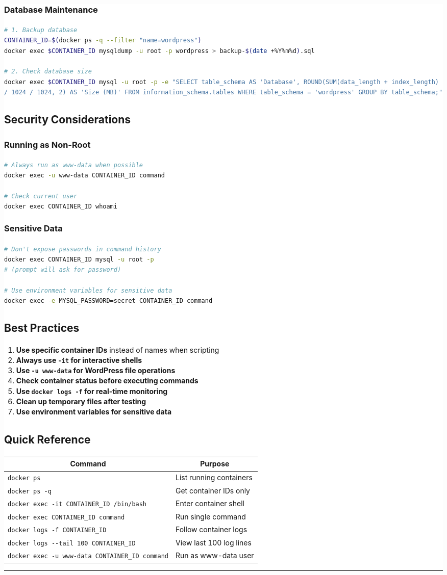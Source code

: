 ### Database Maintenance
```bash
# 1. Backup database
CONTAINER_ID=$(docker ps -q --filter "name=wordpress")
docker exec $CONTAINER_ID mysqldump -u root -p wordpress > backup-$(date +%Y%m%d).sql

# 2. Check database size
docker exec $CONTAINER_ID mysql -u root -p -e "SELECT table_schema AS 'Database', ROUND(SUM(data_length + index_length) / 1024 / 1024, 2) AS 'Size (MB)' FROM information_schema.tables WHERE table_schema = 'wordpress' GROUP BY table_schema;"
```

## Security Considerations

### Running as Non-Root
```bash
# Always run as www-data when possible
docker exec -u www-data CONTAINER_ID command

# Check current user
docker exec CONTAINER_ID whoami
```

### Sensitive Data
```bash
# Don't expose passwords in command history
docker exec CONTAINER_ID mysql -u root -p
# (prompt will ask for password)

# Use environment variables for sensitive data
docker exec -e MYSQL_PASSWORD=secret CONTAINER_ID command
```

## Best Practices

1. **Use specific container IDs** instead of names when scripting
2. **Always use `-it` for interactive shells**
3. **Use `-u www-data` for WordPress file operations**
4. **Check container status before executing commands**
5. **Use `docker logs -f` for real-time monitoring**
6. **Clean up temporary files after testing**
7. **Use environment variables for sensitive data**

## Quick Reference

| Command | Purpose |
|---------|---------|
| `docker ps` | List running containers |
| `docker ps -q` | Get container IDs only |
| `docker exec -it CONTAINER_ID /bin/bash` | Enter container shell |
| `docker exec CONTAINER_ID command` | Run single command |
| `docker logs -f CONTAINER_ID` | Follow container logs |
| `docker logs --tail 100 CONTAINER_ID` | View last 100 log lines |
| `docker exec -u www-data CONTAINER_ID command` | Run as www-data user |

---